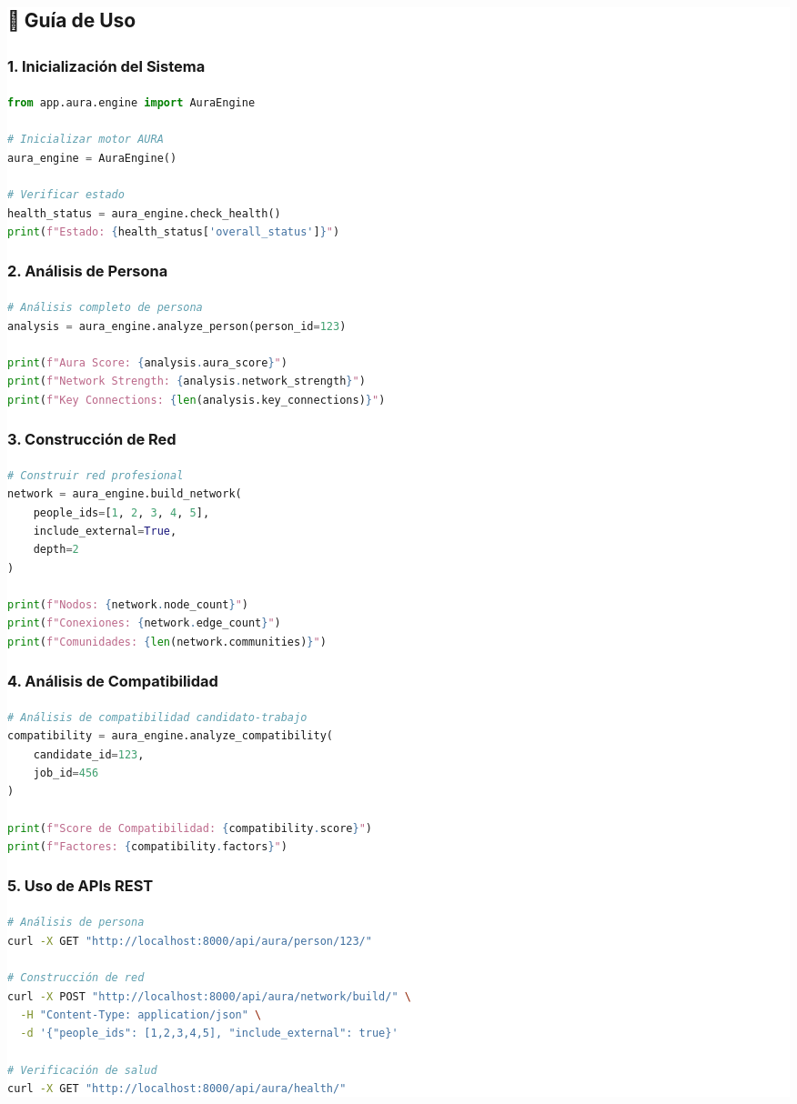 ## 📖 Guía de Uso

### 1. Inicialización del Sistema
```python
from app.aura.engine import AuraEngine

# Inicializar motor AURA
aura_engine = AuraEngine()

# Verificar estado
health_status = aura_engine.check_health()
print(f"Estado: {health_status['overall_status']}")
```

### 2. Análisis de Persona
```python
# Análisis completo de persona
analysis = aura_engine.analyze_person(person_id=123)

print(f"Aura Score: {analysis.aura_score}")
print(f"Network Strength: {analysis.network_strength}")
print(f"Key Connections: {len(analysis.key_connections)}")
```

### 3. Construcción de Red
```python
# Construir red profesional
network = aura_engine.build_network(
    people_ids=[1, 2, 3, 4, 5],
    include_external=True,
    depth=2
)

print(f"Nodos: {network.node_count}")
print(f"Conexiones: {network.edge_count}")
print(f"Comunidades: {len(network.communities)}")
```

### 4. Análisis de Compatibilidad
```python
# Análisis de compatibilidad candidato-trabajo
compatibility = aura_engine.analyze_compatibility(
    candidate_id=123,
    job_id=456
)

print(f"Score de Compatibilidad: {compatibility.score}")
print(f"Factores: {compatibility.factors}")
```

### 5. Uso de APIs REST
```bash
# Análisis de persona
curl -X GET "http://localhost:8000/api/aura/person/123/"

# Construcción de red
curl -X POST "http://localhost:8000/api/aura/network/build/" \
  -H "Content-Type: application/json" \
  -d '{"people_ids": [1,2,3,4,5], "include_external": true}'

# Verificación de salud
curl -X GET "http://localhost:8000/api/aura/health/"
```
